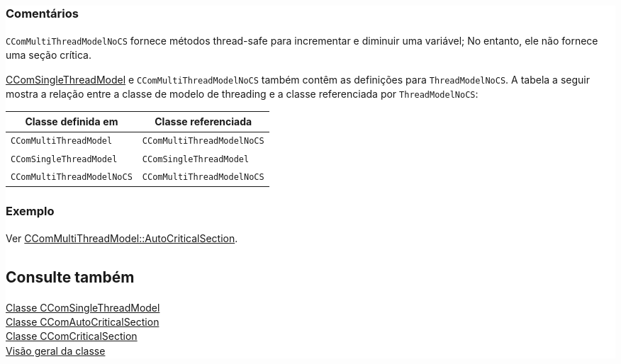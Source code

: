 ### <a name="remarks"></a>Comentários

`CComMultiThreadModelNoCS` fornece métodos thread-safe para incrementar e diminuir uma variável; No entanto, ele não fornece uma seção crítica.

[CComSingleThreadModel](ccomsinglethreadmodel-class.md) e `CComMultiThreadModelNoCS` também contêm as definições para `ThreadModelNoCS`. A tabela a seguir mostra a relação entre a classe de modelo de threading e a classe referenciada por `ThreadModelNoCS`:

|Classe definida em|Classe referenciada|
|----------------------|----------------------|
|`CComMultiThreadModel`|`CComMultiThreadModelNoCS`|
|`CComSingleThreadModel`|`CComSingleThreadModel`|
|`CComMultiThreadModelNoCS`|`CComMultiThreadModelNoCS`|

### <a name="example"></a>Exemplo

Ver [CComMultiThreadModel::AutoCriticalSection](#autocriticalsection).

## <a name="see-also"></a>Consulte também

[Classe CComSingleThreadModel](ccomsinglethreadmodel-class.md)<br/>
[Classe CComAutoCriticalSection](ccomautocriticalsection-class.md)<br/>
[Classe CComCriticalSection](ccomcriticalsection-class.md)<br/>
[Visão geral da classe](../atl-class-overview.md)
